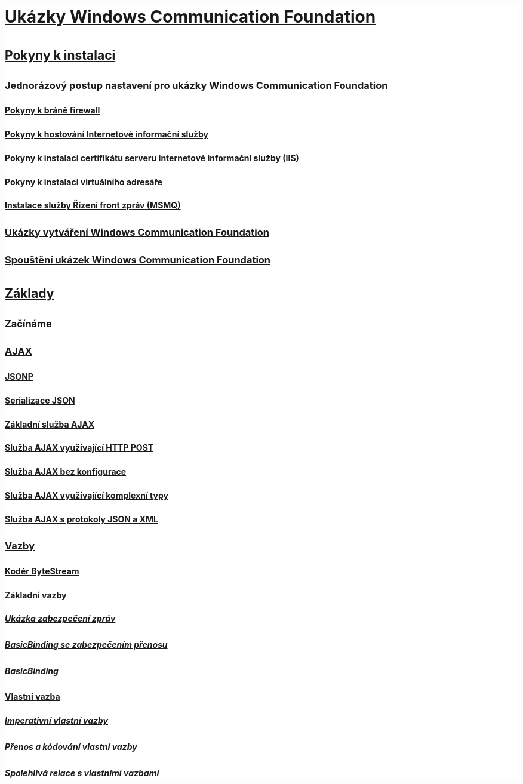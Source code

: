 # [Ukázky Windows Communication Foundation](index.md)
## [Pokyny k instalaci](set-up-instructions.md)
### [Jednorázový postup nastavení pro ukázky Windows Communication Foundation](one-time-setup-procedure-for-the-wcf-samples.md)
#### [Pokyny k bráně firewall](firewall-instructions.md)
#### [Pokyny k hostování Internetové informační služby](internet-information-service-hosting-instructions.md)
#### [Pokyny k instalaci certifikátu serveru Internetové informační služby (IIS)](iis-server-certificate-installation-instructions.md)
#### [Pokyny k instalaci virtuálního adresáře](virtual-directory-setup-instructions.md)
#### [Instalace služby Řízení front zpráv (MSMQ)](installing-message-queuing-msmq.md)
### [Ukázky vytváření Windows Communication Foundation](building-the-samples.md)
### [Spouštění ukázek Windows Communication Foundation](running-the-samples.md)
## [Základy](basic.md)
### [Začínáme](getting-started-sample.md)
### [AJAX](ajax.md)
#### [JSONP](jsonp.md)
#### [Serializace JSON](json-serialization.md)
#### [Základní služba AJAX](basic-ajax-service.md)
#### [Služba AJAX využívající HTTP POST](ajax-service-using-http-post.md)
#### [Služba AJAX bez konfigurace](ajax-service-without-configuration.md)
#### [Služba AJAX využívající komplexní typy](ajax-service-using-complex-types-sample.md)
#### [Služba AJAX s protokoly JSON a XML](ajax-service-with-json-and-xml-sample.md)
### [Vazby](binding.md)
#### [Kodér ByteStream](bytestream-encoder.md)
#### [Základní vazby](basic-binding.md)
##### [Ukázka zabezpečení zpráv](message-security-sample.md)
##### [BasicBinding se zabezpečením přenosu](basicbinding-with-transport-security.md)
##### [BasicBinding](basicbinding.md)
#### [Vlastní vazba](custom-binding.md)
##### [Imperativní vlastní vazby](custom-binding-imperative.md)
##### [Přenos a kódování vlastní vazby](custom-binding-transport-and-encoding.md)
##### [Spolehlivá relace s vlastními vazbami](custom-binding-reliable-session.md)